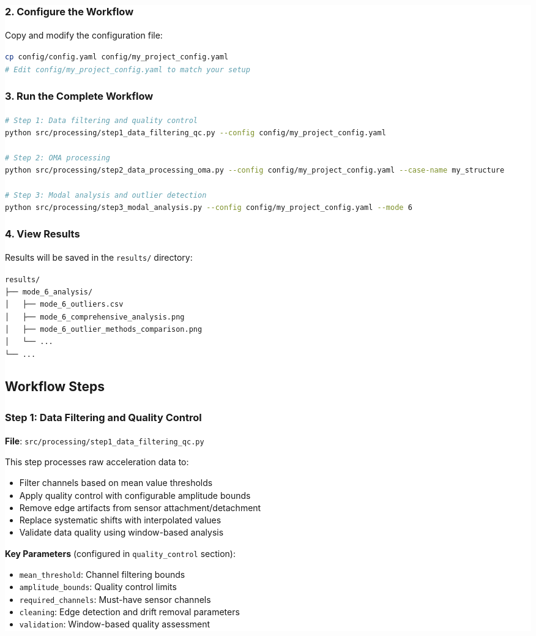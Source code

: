 ### 2. Configure the Workflow

Copy and modify the configuration file:

```bash
cp config/config.yaml config/my_project_config.yaml
# Edit config/my_project_config.yaml to match your setup
```

### 3. Run the Complete Workflow

```bash
# Step 1: Data filtering and quality control
python src/processing/step1_data_filtering_qc.py --config config/my_project_config.yaml

# Step 2: OMA processing
python src/processing/step2_data_processing_oma.py --config config/my_project_config.yaml --case-name my_structure

# Step 3: Modal analysis and outlier detection
python src/processing/step3_modal_analysis.py --config config/my_project_config.yaml --mode 6
```

### 4. View Results

Results will be saved in the `results/` directory:

```
results/
├── mode_6_analysis/
│   ├── mode_6_outliers.csv
│   ├── mode_6_comprehensive_analysis.png
│   ├── mode_6_outlier_methods_comparison.png
│   └── ...
└── ...
```

## Workflow Steps

### Step 1: Data Filtering and Quality Control

**File**: `src/processing/step1_data_filtering_qc.py`

This step processes raw acceleration data to:
- Filter channels based on mean value thresholds
- Apply quality control with configurable amplitude bounds
- Remove edge artifacts from sensor attachment/detachment
- Replace systematic shifts with interpolated values
- Validate data quality using window-based analysis

**Key Parameters** (configured in `quality_control` section):
- `mean_threshold`: Channel filtering bounds
- `amplitude_bounds`: Quality control limits
- `required_channels`: Must-have sensor channels
- `cleaning`: Edge detection and drift removal parameters
- `validation`: Window-based quality assessment
